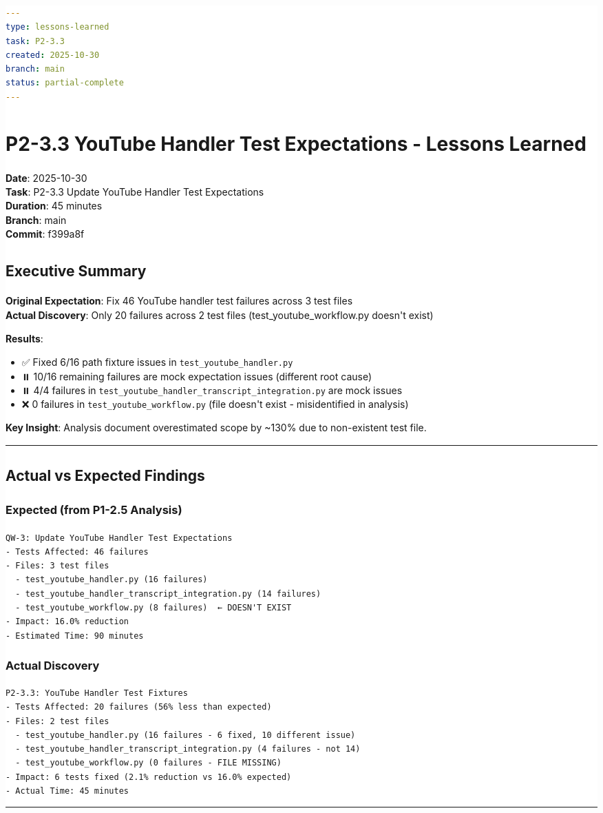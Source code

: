 ```yaml
---
type: lessons-learned
task: P2-3.3
created: 2025-10-30
branch: main
status: partial-complete
---
```


# P2-3.3 YouTube Handler Test Expectations - Lessons Learned

**Date**: 2025-10-30  
**Task**: P2-3.3 Update YouTube Handler Test Expectations  
**Duration**: 45 minutes  
**Branch**: main  
**Commit**: f399a8f

## Executive Summary

**Original Expectation**: Fix 46 YouTube handler test failures across 3 test files  
**Actual Discovery**: Only 20 failures across 2 test files (test_youtube_workflow.py doesn't exist)

**Results**:
- ✅ Fixed 6/16 path fixture issues in `test_youtube_handler.py`
- ⏸️ 10/16 remaining failures are mock expectation issues (different root cause)
- ⏸️ 4/4 failures in `test_youtube_handler_transcript_integration.py` are mock issues
- ❌ 0 failures in `test_youtube_workflow.py` (file doesn't exist - misidentified in analysis)

**Key Insight**: Analysis document overestimated scope by ~130% due to non-existent test file.

---

## Actual vs Expected Findings

### Expected (from P1-2.5 Analysis)
```
QW-3: Update YouTube Handler Test Expectations
- Tests Affected: 46 failures
- Files: 3 test files
  - test_youtube_handler.py (16 failures)
  - test_youtube_handler_transcript_integration.py (14 failures)
  - test_youtube_workflow.py (8 failures)  ← DOESN'T EXIST
- Impact: 16.0% reduction
- Estimated Time: 90 minutes
```

### Actual Discovery
```
P2-3.3: YouTube Handler Test Fixtures
- Tests Affected: 20 failures (56% less than expected)
- Files: 2 test files
  - test_youtube_handler.py (16 failures - 6 fixed, 10 different issue)
  - test_youtube_handler_transcript_integration.py (4 failures - not 14)
  - test_youtube_workflow.py (0 failures - FILE MISSING)
- Impact: 6 tests fixed (2.1% reduction vs 16.0% expected)
- Actual Time: 45 minutes
```

---